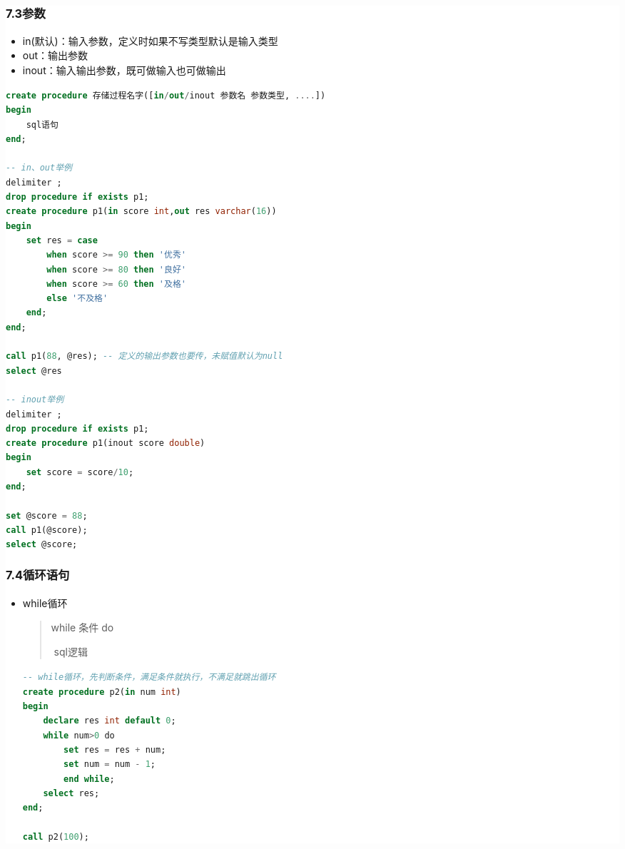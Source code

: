 ### 7.3参数

- in(默认)：输入参数，定义时如果不写类型默认是输入类型
- out：输出参数
- inout：输入输出参数，既可做输入也可做输出

```sql
create procedure 存储过程名字([in/out/inout 参数名 参数类型, ....])
begin 
	sql语句
end;

-- in、out举例
delimiter ;
drop procedure if exists p1;
create procedure p1(in score int,out res varchar(16))
begin
    set res = case
        when score >= 90 then '优秀'
        when score >= 80 then '良好'
        when score >= 60 then '及格'
        else '不及格'
    end;
end;

call p1(88, @res); -- 定义的输出参数也要传，未赋值默认为null
select @res

-- inout举例
delimiter ;
drop procedure if exists p1;
create procedure p1(inout score double)
begin
    set score = score/10;
end;

set @score = 88;
call p1(@score);
select @score;
```

### 7.4循环语句

- while循环

  > while 条件 do
  >
  > ​	sql逻辑

  ```sql
  -- while循环，先判断条件，满足条件就执行，不满足就跳出循环
  create procedure p2(in num int)
  begin
      declare res int default 0;
      while num>0 do
          set res = res + num;
          set num = num - 1;
          end while;
      select res;
  end;
  
  call p2(100);
  ```
